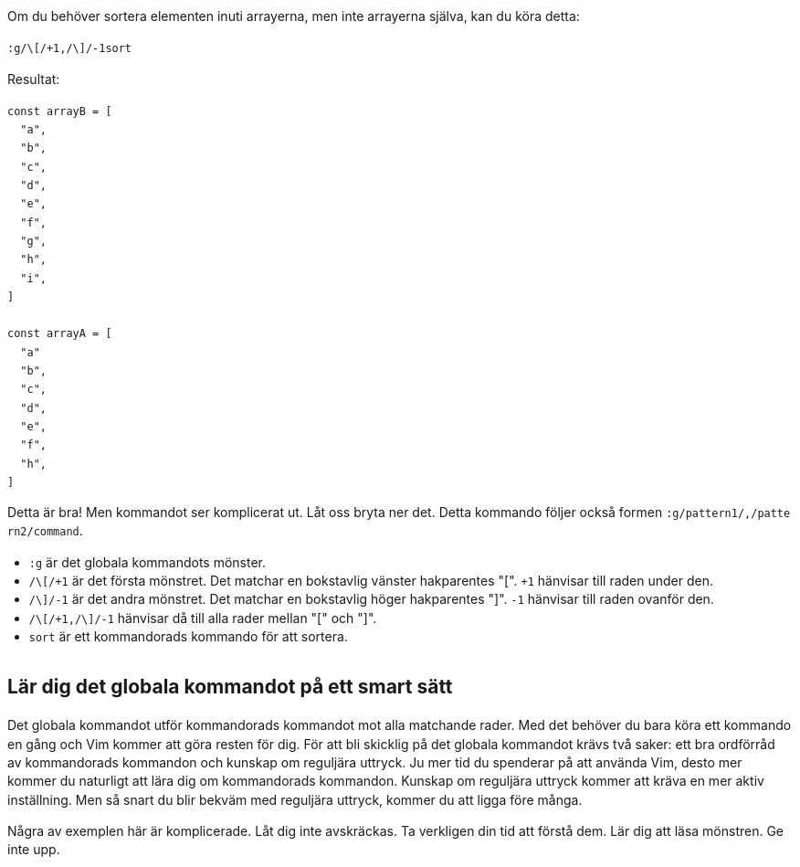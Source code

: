 Om du behöver sortera elementen inuti arrayerna, men inte arrayerna själva, kan du köra detta:

```shell
:g/\[/+1,/\]/-1sort
```

Resultat:

```shell
const arrayB = [
  "a",
  "b",
  "c",
  "d",
  "e",
  "f",
  "g",
  "h",
  "i",
]

const arrayA = [
  "a"
  "b",
  "c",
  "d",
  "e",
  "f",
  "h",
]
```

Detta är bra! Men kommandot ser komplicerat ut. Låt oss bryta ner det. Detta kommando följer också formen `:g/pattern1/,/pattern2/command`.

- `:g` är det globala kommandots mönster.
- `/\[/+1` är det första mönstret. Det matchar en bokstavlig vänster hakparentes "[". `+1` hänvisar till raden under den.
- `/\]/-1` är det andra mönstret. Det matchar en bokstavlig höger hakparentes "]". `-1` hänvisar till raden ovanför den.
- `/\[/+1,/\]/-1` hänvisar då till alla rader mellan "[" och "]".
- `sort` är ett kommandorads kommando för att sortera.

## Lär dig det globala kommandot på ett smart sätt

Det globala kommandot utför kommandorads kommandot mot alla matchande rader. Med det behöver du bara köra ett kommando en gång och Vim kommer att göra resten för dig. För att bli skicklig på det globala kommandot krävs två saker: ett bra ordförråd av kommandorads kommandon och kunskap om reguljära uttryck. Ju mer tid du spenderar på att använda Vim, desto mer kommer du naturligt att lära dig om kommandorads kommandon. Kunskap om reguljära uttryck kommer att kräva en mer aktiv inställning. Men så snart du blir bekväm med reguljära uttryck, kommer du att ligga före många.

Några av exemplen här är komplicerade. Låt dig inte avskräckas. Ta verkligen din tid att förstå dem. Lär dig att läsa mönstren. Ge inte upp.
